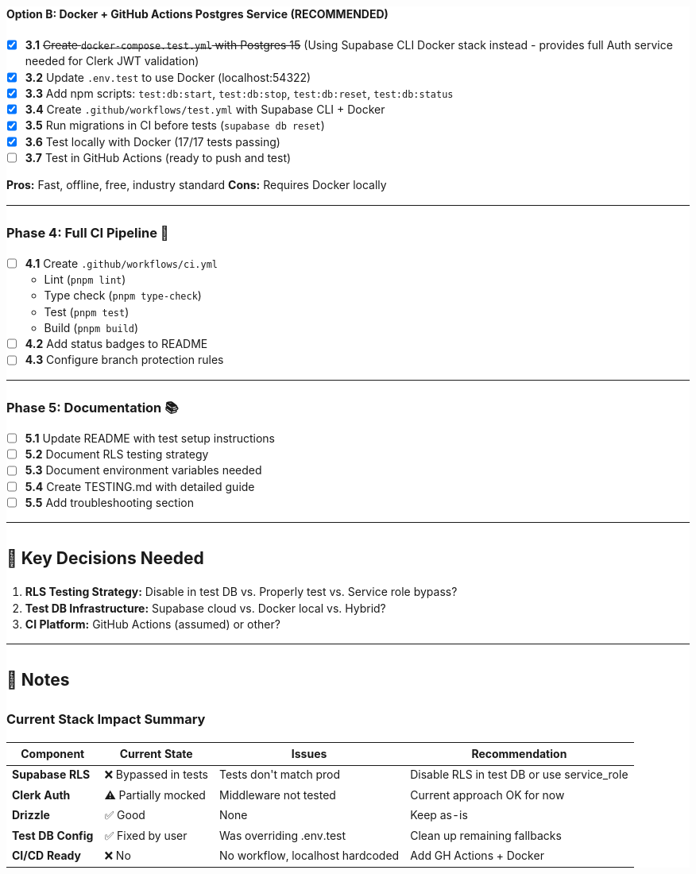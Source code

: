 #### Option B: Docker + GitHub Actions Postgres Service (RECOMMENDED)

- [x] **3.1** ~~Create `docker-compose.test.yml` with Postgres 15~~ (Using Supabase CLI Docker stack instead - provides full Auth service needed for Clerk JWT validation)
- [x] **3.2** Update `.env.test` to use Docker (localhost:54322)
- [x] **3.3** Add npm scripts: `test:db:start`, `test:db:stop`, `test:db:reset`, `test:db:status`
- [x] **3.4** Create `.github/workflows/test.yml` with Supabase CLI + Docker
- [x] **3.5** Run migrations in CI before tests (`supabase db reset`)
- [x] **3.6** Test locally with Docker (17/17 tests passing)
- [ ] **3.7** Test in GitHub Actions (ready to push and test)

**Pros:** Fast, offline, free, industry standard
**Cons:** Requires Docker locally

---

### Phase 4: Full CI Pipeline 🔧

- [ ] **4.1** Create `.github/workflows/ci.yml`
  - Lint (`pnpm lint`)
  - Type check (`pnpm type-check`)
  - Test (`pnpm test`)
  - Build (`pnpm build`)
- [ ] **4.2** Add status badges to README
- [ ] **4.3** Configure branch protection rules

---

### Phase 5: Documentation 📚

- [ ] **5.1** Update README with test setup instructions
- [ ] **5.2** Document RLS testing strategy
- [ ] **5.3** Document environment variables needed
- [ ] **5.4** Create TESTING.md with detailed guide
- [ ] **5.5** Add troubleshooting section

---

## 🔑 Key Decisions Needed

1. **RLS Testing Strategy:** Disable in test DB vs. Properly test vs. Service role bypass?
2. **Test DB Infrastructure:** Supabase cloud vs. Docker local vs. Hybrid?
3. **CI Platform:** GitHub Actions (assumed) or other?

---

## 📝 Notes

### Current Stack Impact Summary

| Component          | Current State        | Issues                           | Recommendation                             |
| ------------------ | -------------------- | -------------------------------- | ------------------------------------------ |
| **Supabase RLS**   | ❌ Bypassed in tests | Tests don't match prod           | Disable RLS in test DB or use service_role |
| **Clerk Auth**     | ⚠️ Partially mocked  | Middleware not tested            | Current approach OK for now                |
| **Drizzle**        | ✅ Good              | None                             | Keep as-is                                 |
| **Test DB Config** | ✅ Fixed by user     | Was overriding .env.test         | Clean up remaining fallbacks               |
| **CI/CD Ready**    | ❌ No                | No workflow, localhost hardcoded | Add GH Actions + Docker                    |

